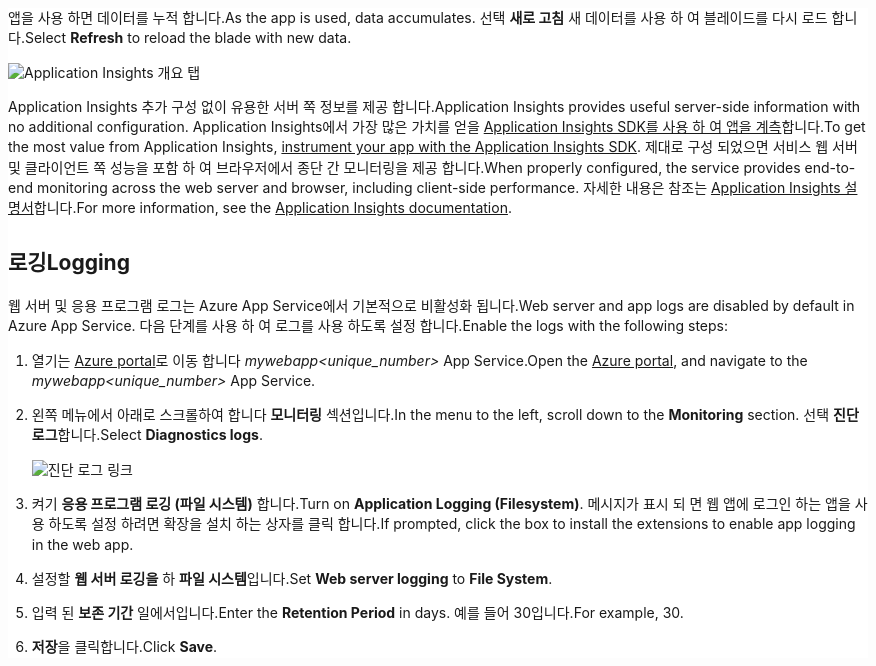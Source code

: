 <span data-ttu-id="5542b-151">앱을 사용 하면 데이터를 누적 합니다.</span><span class="sxs-lookup"><span data-stu-id="5542b-151">As the app is used, data accumulates.</span></span> <span data-ttu-id="5542b-152">선택 **새로 고침** 새 데이터를 사용 하 여 블레이드를 다시 로드 합니다.</span><span class="sxs-lookup"><span data-stu-id="5542b-152">Select **Refresh** to reload the blade with new data.</span></span>

![Application Insights 개요 탭](./media/monitoring/app-insights-overview.png)

<span data-ttu-id="5542b-154">Application Insights 추가 구성 없이 유용한 서버 쪽 정보를 제공 합니다.</span><span class="sxs-lookup"><span data-stu-id="5542b-154">Application Insights provides useful server-side information with no additional configuration.</span></span> <span data-ttu-id="5542b-155">Application Insights에서 가장 많은 가치를 얻을 [Application Insights SDK를 사용 하 여 앱을 계측](/azure/application-insights/app-insights-asp-net-core)합니다.</span><span class="sxs-lookup"><span data-stu-id="5542b-155">To get the most value from Application Insights, [instrument your app with the Application Insights SDK](/azure/application-insights/app-insights-asp-net-core).</span></span> <span data-ttu-id="5542b-156">제대로 구성 되었으면 서비스 웹 서버 및 클라이언트 쪽 성능을 포함 하 여 브라우저에서 종단 간 모니터링을 제공 합니다.</span><span class="sxs-lookup"><span data-stu-id="5542b-156">When properly configured, the service provides end-to-end monitoring across the web server and browser, including client-side performance.</span></span> <span data-ttu-id="5542b-157">자세한 내용은 참조는 [Application Insights 설명서](/azure/application-insights/app-insights-overview)합니다.</span><span class="sxs-lookup"><span data-stu-id="5542b-157">For more information, see the [Application Insights documentation](/azure/application-insights/app-insights-overview).</span></span>

## <a name="logging"></a><span data-ttu-id="5542b-158">로깅</span><span class="sxs-lookup"><span data-stu-id="5542b-158">Logging</span></span>

<span data-ttu-id="5542b-159">웹 서버 및 응용 프로그램 로그는 Azure App Service에서 기본적으로 비활성화 됩니다.</span><span class="sxs-lookup"><span data-stu-id="5542b-159">Web server and app logs are disabled by default in Azure App Service.</span></span> <span data-ttu-id="5542b-160">다음 단계를 사용 하 여 로그를 사용 하도록 설정 합니다.</span><span class="sxs-lookup"><span data-stu-id="5542b-160">Enable the logs with the following steps:</span></span>

1. <span data-ttu-id="5542b-161">열기는 [Azure portal](https://portal.azure.com)로 이동 합니다 *mywebapp\<unique_number\>*  App Service.</span><span class="sxs-lookup"><span data-stu-id="5542b-161">Open the [Azure portal](https://portal.azure.com), and navigate to the *mywebapp\<unique_number\>* App Service.</span></span>
1. <span data-ttu-id="5542b-162">왼쪽 메뉴에서 아래로 스크롤하여 합니다 **모니터링** 섹션입니다.</span><span class="sxs-lookup"><span data-stu-id="5542b-162">In the menu to the left, scroll down to the **Monitoring** section.</span></span> <span data-ttu-id="5542b-163">선택 **진단 로그**합니다.</span><span class="sxs-lookup"><span data-stu-id="5542b-163">Select **Diagnostics logs**.</span></span>

    ![진단 로그 링크](./media/monitoring/logging.png)

1. <span data-ttu-id="5542b-165">켜기 **응용 프로그램 로깅 (파일 시스템)** 합니다.</span><span class="sxs-lookup"><span data-stu-id="5542b-165">Turn on **Application Logging (Filesystem)**.</span></span> <span data-ttu-id="5542b-166">메시지가 표시 되 면 웹 앱에 로그인 하는 앱을 사용 하도록 설정 하려면 확장을 설치 하는 상자를 클릭 합니다.</span><span class="sxs-lookup"><span data-stu-id="5542b-166">If prompted, click the box to install the extensions to enable app logging in the web app.</span></span>
1. <span data-ttu-id="5542b-167">설정할 **웹 서버 로깅을** 하 **파일 시스템**입니다.</span><span class="sxs-lookup"><span data-stu-id="5542b-167">Set **Web server logging** to **File System**.</span></span>
1. <span data-ttu-id="5542b-168">입력 된 **보존 기간** 일에서입니다.</span><span class="sxs-lookup"><span data-stu-id="5542b-168">Enter the **Retention Period** in days.</span></span> <span data-ttu-id="5542b-169">예를 들어 30입니다.</span><span class="sxs-lookup"><span data-stu-id="5542b-169">For example, 30.</span></span>
1. <span data-ttu-id="5542b-170">**저장**을 클릭합니다.</span><span class="sxs-lookup"><span data-stu-id="5542b-170">Click **Save**.</span></span>
